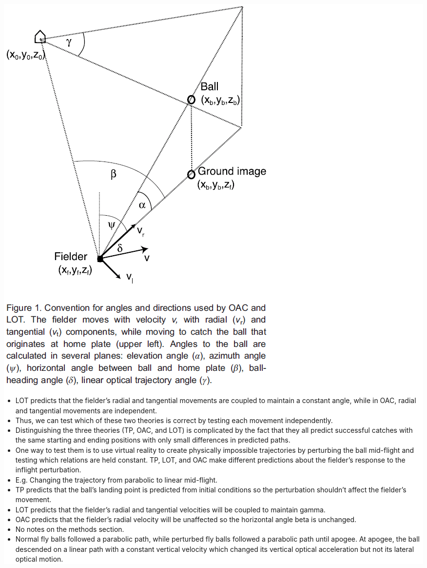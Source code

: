 ![Figure 1](figure1-17.png)
- LOT predicts that the fielder’s radial and tangential movements are coupled to maintain a constant angle, while in OAC, radial and tangential movements are independent.
- Thus, we can test which of these two theories is correct by testing each movement independently.
- Distinguishing the three theories (TP, OAC, and LOT) is complicated by the fact that they all predict successful catches with the same starting and ending positions with only small differences in predicted paths.
- One way to test them is to use virtual reality to create physically impossible trajectories by perturbing the ball mid-flight and testing which relations are held constant. TP, LOT, and OAC make different predictions about the fielder’s response to the inflight perturbation.
- E.g. Changing the trajectory from parabolic to linear mid-flight.
- TP predicts that the ball’s landing point is predicted from initial conditions so the perturbation shouldn’t affect the fielder’s movement.
- LOT predicts that the fielder’s radial and tangential velocities will be coupled to maintain gamma.
- OAC predicts that the fielder’s radial velocity will be unaffected so the horizontal angle beta is unchanged.
- No notes on the methods section.
- Normal fly balls followed a parabolic path, while perturbed fly balls followed a parabolic path until apogee. At apogee, the ball descended on a linear path with a constant vertical velocity which changed its vertical optical acceleration but not its lateral optical motion.
